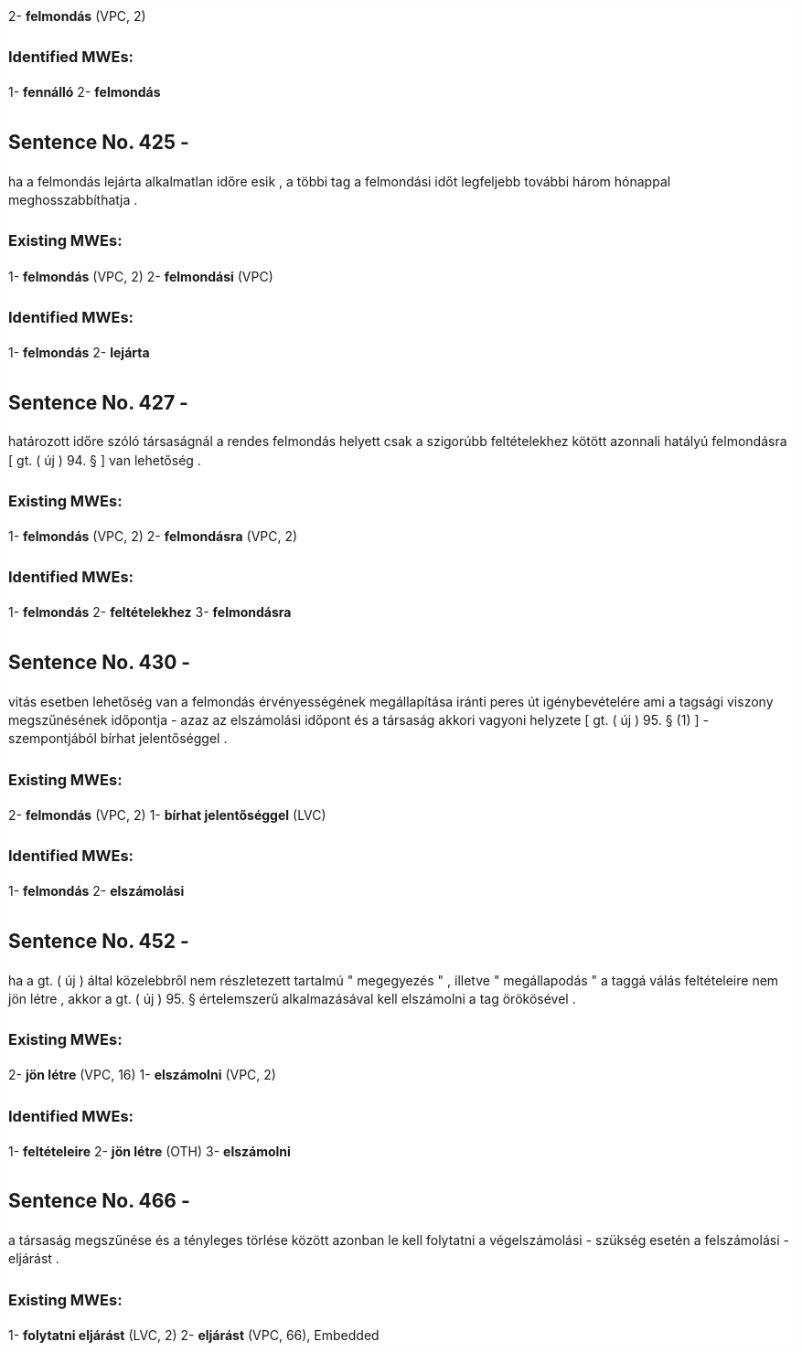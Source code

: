 2- **felmondás** (VPC, 2)
### Identified MWEs: 
1- **fennálló** 
2- **felmondás** 
## Sentence No. 425 - 
ha a felmondás lejárta alkalmatlan időre esik , a többi tag a felmondási időt legfeljebb további három hónappal meghosszabbíthatja . 
### Existing MWEs: 
1- **felmondás** (VPC, 2)
2- **felmondási** (VPC)
### Identified MWEs: 
1- **felmondás** 
2- **lejárta** 
## Sentence No. 427 - 
határozott időre szóló társaságnál a rendes felmondás helyett csak a szigorúbb feltételekhez kötött azonnali hatályú felmondásra [ gt. ( új ) 94. § ] van lehetőség . 
### Existing MWEs: 
1- **felmondás** (VPC, 2)
2- **felmondásra** (VPC, 2)
### Identified MWEs: 
1- **felmondás** 
2- **feltételekhez** 
3- **felmondásra** 
## Sentence No. 430 - 
vitás esetben lehetőség van a felmondás érvényességének megállapítása iránti peres út igénybevételére ami a tagsági viszony megszűnésének időpontja - azaz az elszámolási időpont és a társaság akkori vagyoni helyzete [ gt. ( új ) 95. § (1) ] - szempontjából bírhat jelentőséggel . 
### Existing MWEs: 
2- **felmondás** (VPC, 2)
1- **bírhat jelentőséggel** (LVC)
### Identified MWEs: 
1- **felmondás** 
2- **elszámolási** 
## Sentence No. 452 - 
ha a gt. ( új ) által közelebbről nem részletezett tartalmú " megegyezés " , illetve " megállapodás " a taggá válás feltételeire nem jön létre , akkor a gt. ( új ) 95. § értelemszerű alkalmazásával kell elszámolni a tag örökösével . 
### Existing MWEs: 
2- **jön létre** (VPC, 16)
1- **elszámolni** (VPC, 2)
### Identified MWEs: 
1- **feltételeire** 
2- **jön létre** (OTH)
3- **elszámolni** 
## Sentence No. 466 - 
a társaság megszűnése és a tényleges törlése között azonban le kell folytatni a végelszámolási - szükség esetén a felszámolási - eljárást . 
### Existing MWEs: 
1- **folytatni eljárást** (LVC, 2)
2- **eljárást** (VPC, 66), Embedded 